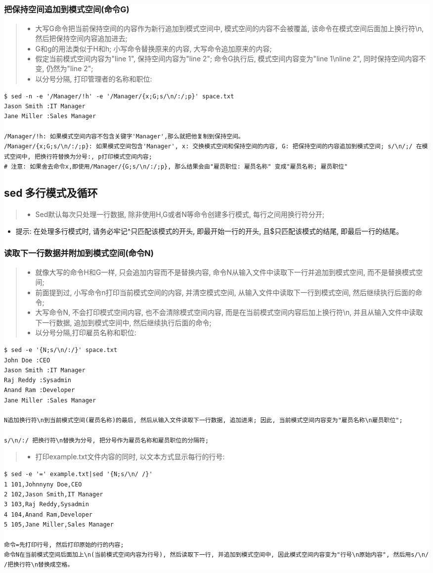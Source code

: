 ### 把保持空间追加到模式空间(命令G)

> * 大写G命令把当前保持空间的内容作为新行追加到模式空间中, 模式空间的内容不会被覆盖, 该命令在模式空间后面加上换行符\n, 然后把保持空间内容追加进去; 
 > * G和g的用法类似于H和h; 小写命令替换原来的内容, 大写命令追加原来的内容; 
 > * 假定当前模式空间内容为"line 1", 保持空间内容为"line 2"; 命令G执行后, 模式空间内容变为"line 1\nline 2", 同时保持空间内容不变, 仍然为"line 2"; 
> * 以分号分隔, 打印管理者的名称和职位: 
```
$ sed -n -e '/Manager/!h' -e '/Manager/{x;G;s/\n/:/;p}' space.txt
Jason Smith :IT Manager 
Jane Miller :Sales Manager
 
/Manager/!h: 如果模式空间内容不包含关键字'Manager',那么就把他复制到保持空间。 
/Manager/{x;G;s/\n/:/;p}: 如果模式空间包含'Manager', x: 交换模式空间和保持空间的内容, G: 把保持空间的内容追加到模式空间; s/\n/;/ 在模式空间中, 把换行符替换为分号:, p打印模式空间内容; 
# 注意: 如果舍去命令x,即使用/Manager/{G;s/\n/:/;p}, 那么结果会由"雇员职位: 雇员名称" 变成"雇员名称; 雇员职位"
```

## sed 多行模式及循环

> * Sed默认每次只处理一行数据, 除非使用H,G或者N等命令创建多行模式, 每行之间用换行符分开;
 - 提示: 在处理多行模式时, 请务必牢记^只匹配该模式的开头, 即最开始一行的开头, 且$只匹配该模式的结尾, 即最后一行的结尾。	

### 读取下一行数据并附加到模式空间(命令N)

> * 就像大写的命令H和G一样, 只会追加内容而不是替换内容, 命令N从输入文件中读取下一行并追加到模式空间, 而不是替换模式空间;  
> * 前面提到过, 小写命令n打印当前模式空间的内容, 并清空模式空间, 从输入文件中读取下一行到模式空间, 然后继续执行后面的命令;  
> * 大写命令N, 不会打印模式空间内容, 也不会清除模式空间内容, 而是在当前模式空间内容后加上换行符\n, 并且从输入文件中读取下一行数据, 追加到模式空间中, 然后继续执行后面的命令;
> * 以分号分隔,打印雇员名称和职位:
``` 
$ sed -e '{N;s/\n/:/}' space.txt 
John Doe :CEO 
Jason Smith :IT Manager 
Raj Reddy :Sysadmin 
Anand Ram :Developer 
Jane Miller :Sales Manager
 
N追加换行符\n到当前模式空间(雇员名称)的最后, 然后从输入文件读取下一行数据, 追加进来; 因此, 当前模式空间内容变为"雇员名称\n雇员职位";
 
s/\n/:/ 把换行符\n替换为分号, 把分号作为雇员名称和雇员职位的分隔符; 
```
> * 打印example.txt文件内容的同时, 以文本方式显示每行的行号:
``` 
$ sed -e '=' example.txt|sed '{N;s/\n/ /}'         
1 101,Johnnyny Doe,CEO 
2 102,Jason Smith,IT Manager 
3 103,Raj Reddy,Sysadmin 
4 104,Anand Ram,Developer 
5 105,Jane Miller,Sales Manager

命令=先打印行号, 然后打印原始的行的内容; 
命令N在当前模式空间后面加上\n(当前模式空间内容为行号), 然后读取下一行, 并追加到模式空间中, 因此模式空间内容变为"行号\n原始内容", 然后用s/\n/ /把换行符\n替换成空格。
```
